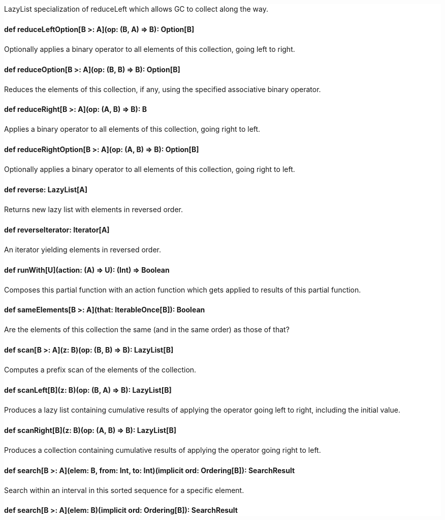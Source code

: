 LazyList specialization of reduceLeft which allows GC to collect along the way.

#### def reduceLeftOption[B >: A](op: (B, A) => B): Option[B]

Optionally applies a binary operator to all elements of this collection, going left to right.

#### def reduceOption[B >: A](op: (B, B) => B): Option[B]

Reduces the elements of this collection, if any, using the specified associative binary operator.

#### def reduceRight[B >: A](op: (A, B) => B): B

Applies a binary operator to all elements of this collection, going right to left.

#### def reduceRightOption[B >: A](op: (A, B) => B): Option[B]

Optionally applies a binary operator to all elements of this collection, going right to left.

#### def reverse: LazyList[A]

Returns new lazy list with elements in reversed order.

#### def reverseIterator: Iterator[A]

An iterator yielding elements in reversed order.

#### def runWith[U](action: (A) => U): (Int) => Boolean

Composes this partial function with an action function which gets applied to results of this partial function.

#### def sameElements[B >: A](that: IterableOnce[B]): Boolean

Are the elements of this collection the same (and in the same order) as those of that?

#### def scan[B >: A](z: B)(op: (B, B) => B): LazyList[B]

Computes a prefix scan of the elements of the collection.

#### def scanLeft[B](z: B)(op: (B, A) => B): LazyList[B]

Produces a lazy list containing cumulative results of applying the operator going left to right, including the initial value.

#### def scanRight[B](z: B)(op: (A, B) => B): LazyList[B]

Produces a collection containing cumulative results of applying the operator going right to left.

#### def search[B >: A](elem: B, from: Int, to: Int)(implicit ord: Ordering[B]): SearchResult

Search within an interval in this sorted sequence for a specific element.

#### def search[B >: A](elem: B)(implicit ord: Ordering[B]): SearchResult
